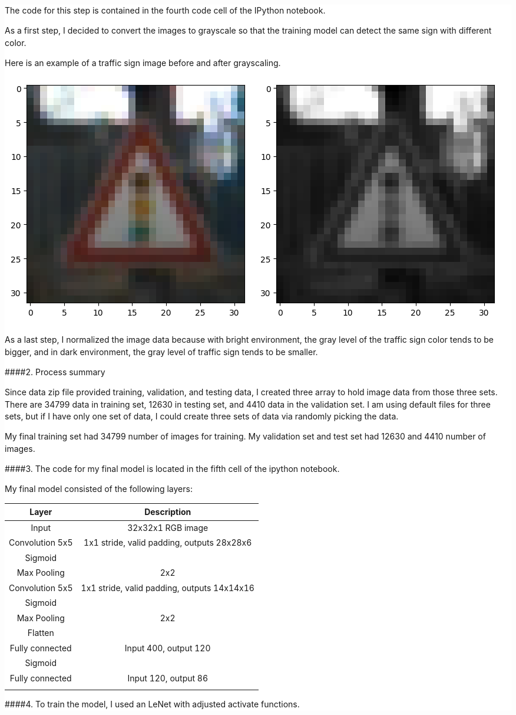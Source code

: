 The code for this step is contained in the fourth code cell of the IPython notebook.

As a first step, I decided to convert the images to grayscale so that the training model can detect the same sign with different color.

Here is an example of a traffic sign image before and after grayscaling.

![alt text][image2]
![alt text][image3]

As a last step, I normalized the image data because with bright environment, the gray level of the traffic sign color tends to be bigger, and in dark environment, the gray level of traffic sign tends to be smaller.

####2. Process summary

Since data zip file provided training, validation, and testing data, I created three array to hold image data from those three sets. There are 34799 data in training set, 12630 in testing set, and 4410 data in the validation set. I am using default files for three sets, but if I have only one set of data, I could create three sets of data via randomly picking the data.


My final training set had 34799 number of images for training. My validation set and test set had 12630 and 4410 number of images.

####3.  The code for my final model is located in the fifth cell of the ipython notebook. 


My final model consisted of the following layers:

| Layer         		|     Description	        					| 
|:---------------------:|:---------------------------------------------:| 
| Input         		| 32x32x1 RGB image   							| 
| Convolution 5x5     	| 1x1 stride, valid padding, outputs 28x28x6	|
| Sigmoid
| Max Pooling | 2x2
| Convolution 5x5     	| 1x1 stride, valid padding, outputs 14x14x16 	|
| Sigmoid
| Max Pooling | 2x2
| Flatten
| Fully connected		| Input 400, output 120
| Sigmoid
| Fully connected		| Input 120, output 86
|						|												|
 


####4. To train the model, I used an LeNet with adjusted activate functions. 


[//]: # (Image References)
[image1]: ./diagram.png "histogram"
[image2]: ./colorImg.png "Color Image"
[image3]: ./grayImg.png "Grayed out image"
[image4]: ./examples/placeholder.png "Traffic Sign 1"
[image5]: ./examples/placeholder.png "Traffic Sign 2"
[image6]: ./examples/placeholder.png "Traffic Sign 3"
[image7]: ./examples/placeholder.png "Traffic Sign 4"
[image8]: ./examples/placeholder.png "Traffic Sign 5"